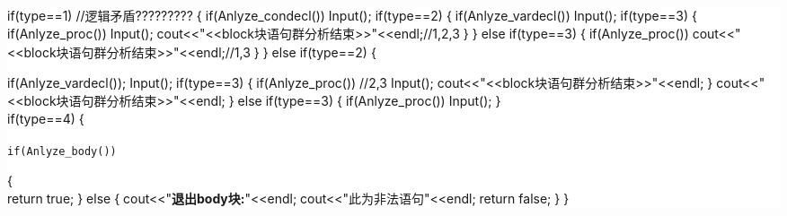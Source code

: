  if(type==1)      //逻辑矛盾????????? 
 {
 	if(Anlyze_condecl())
 	Input();
	 if(type==2)
	 {
	 if(Anlyze_vardecl())
	 Input();
	  if(type==3)
	 {
	  if(Anlyze_proc())
	  Input();
	  cout<<"<<block块语句群分析结束>>"<<endl;//1,2,3 
}
}
  else if(type==3)
      { if(Anlyze_proc())
	   cout<<"<<block块语句群分析结束>>"<<endl;//1,3 
}
 }
 else if(type==2)
 {

  if(Anlyze_vardecl());
 	Input();
 	if(type==3)
 	{
 	 if(Anlyze_proc())  //2,3
    Input();
    cout<<"<<block块语句群分析结束>>"<<endl;
 	}
	 cout<<"<<block块语句群分析结束>>"<<endl; 
 }
 else if(type==3)
 {
 if(Anlyze_proc())
 Input();
}  
if(type==4)
{

	if(Anlyze_body())
{     
		return true;
	}
	else 
	{
    cout<<"************退出body块:************"<<endl;
	    cout<<"此为非法语句"<<endl;
		 return false;
	}
}
